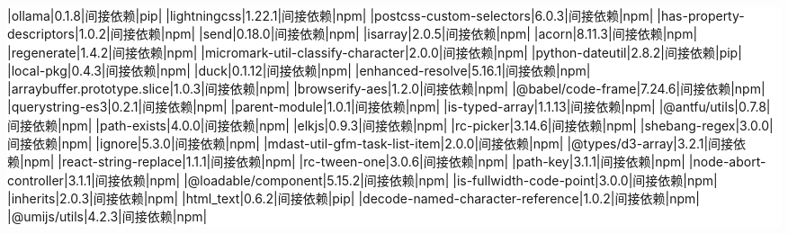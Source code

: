|ollama|0.1.8|间接依赖|pip|
|lightningcss|1.22.1|间接依赖|npm|
|postcss-custom-selectors|6.0.3|间接依赖|npm|
|has-property-descriptors|1.0.2|间接依赖|npm|
|send|0.18.0|间接依赖|npm|
|isarray|2.0.5|间接依赖|npm|
|acorn|8.11.3|间接依赖|npm|
|regenerate|1.4.2|间接依赖|npm|
|micromark-util-classify-character|2.0.0|间接依赖|npm|
|python-dateutil|2.8.2|间接依赖|pip|
|local-pkg|0.4.3|间接依赖|npm|
|duck|0.1.12|间接依赖|npm|
|enhanced-resolve|5.16.1|间接依赖|npm|
|arraybuffer.prototype.slice|1.0.3|间接依赖|npm|
|browserify-aes|1.2.0|间接依赖|npm|
|@babel/code-frame|7.24.6|间接依赖|npm|
|querystring-es3|0.2.1|间接依赖|npm|
|parent-module|1.0.1|间接依赖|npm|
|is-typed-array|1.1.13|间接依赖|npm|
|@antfu/utils|0.7.8|间接依赖|npm|
|path-exists|4.0.0|间接依赖|npm|
|elkjs|0.9.3|间接依赖|npm|
|rc-picker|3.14.6|间接依赖|npm|
|shebang-regex|3.0.0|间接依赖|npm|
|ignore|5.3.0|间接依赖|npm|
|mdast-util-gfm-task-list-item|2.0.0|间接依赖|npm|
|@types/d3-array|3.2.1|间接依赖|npm|
|react-string-replace|1.1.1|间接依赖|npm|
|rc-tween-one|3.0.6|间接依赖|npm|
|path-key|3.1.1|间接依赖|npm|
|node-abort-controller|3.1.1|间接依赖|npm|
|@loadable/component|5.15.2|间接依赖|npm|
|is-fullwidth-code-point|3.0.0|间接依赖|npm|
|inherits|2.0.3|间接依赖|npm|
|html_text|0.6.2|间接依赖|pip|
|decode-named-character-reference|1.0.2|间接依赖|npm|
|@umijs/utils|4.2.3|间接依赖|npm|